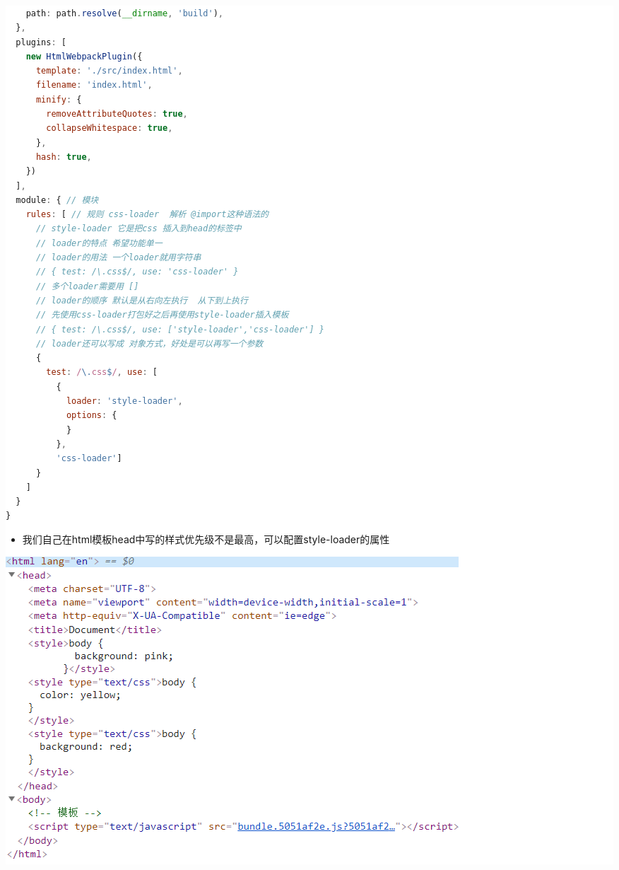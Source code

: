 ```javascript
    path: path.resolve(__dirname, 'build'),
  },
  plugins: [
    new HtmlWebpackPlugin({
      template: './src/index.html',
      filename: 'index.html',
      minify: {
        removeAttributeQuotes: true,
        collapseWhitespace: true,
      },
      hash: true,
    })
  ],
  module: { // 模块
    rules: [ // 规则 css-loader  解析 @import这种语法的
      // style-loader 它是把css 插入到head的标签中
      // loader的特点 希望功能单一
      // loader的用法 一个loader就用字符串
      // { test: /\.css$/, use: 'css-loader' }
      // 多个loader需要用 []
      // loader的顺序 默认是从右向左执行  从下到上执行
      // 先使用css-loader打包好之后再使用style-loader插入模板
      // { test: /\.css$/, use: ['style-loader','css-loader'] }
      // loader还可以写成 对象方式，好处是可以再写一个参数
      {
        test: /\.css$/, use: [
          {
            loader: 'style-loader',
            options: {
            }
          },
          'css-loader']
      }
    ]
  }
}
```

- 我们自己在html模板head中写的样式优先级不是最高，可以配置style-loader的属性

![1563194277543](./media/1563194277543.png)
